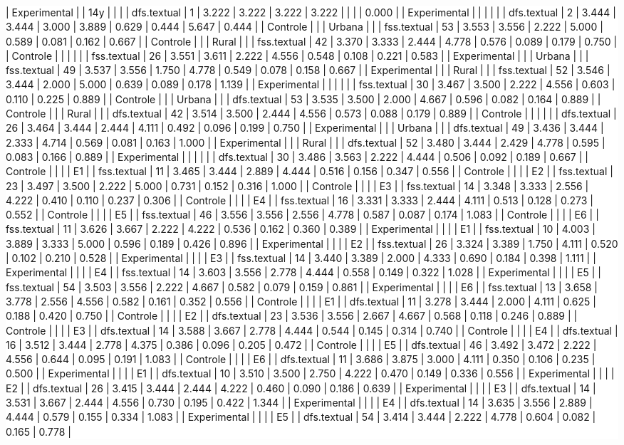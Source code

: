 | Experimental |        | 14y   |                   |        |             | dfs.textual |   1 | 3.222 |  3.222 | 3.222 | 3.222 |       |       |       | 0.000 |
| Experimental |        |       |                   |        |             | dfs.textual |   2 | 3.444 |  3.444 | 3.000 | 3.889 | 0.629 | 0.444 | 5.647 | 0.444 |
| Controle     |        |       | Urbana            |        |             | fss.textual |  53 | 3.553 |  3.556 | 2.222 | 5.000 | 0.589 | 0.081 | 0.162 | 0.667 |
| Controle     |        |       | Rural             |        |             | fss.textual |  42 | 3.370 |  3.333 | 2.444 | 4.778 | 0.576 | 0.089 | 0.179 | 0.750 |
| Controle     |        |       |                   |        |             | fss.textual |  26 | 3.551 |  3.611 | 2.222 | 4.556 | 0.548 | 0.108 | 0.221 | 0.583 |
| Experimental |        |       | Urbana            |        |             | fss.textual |  49 | 3.537 |  3.556 | 1.750 | 4.778 | 0.549 | 0.078 | 0.158 | 0.667 |
| Experimental |        |       | Rural             |        |             | fss.textual |  52 | 3.546 |  3.444 | 2.000 | 5.000 | 0.639 | 0.089 | 0.178 | 1.139 |
| Experimental |        |       |                   |        |             | fss.textual |  30 | 3.467 |  3.500 | 2.222 | 4.556 | 0.603 | 0.110 | 0.225 | 0.889 |
| Controle     |        |       | Urbana            |        |             | dfs.textual |  53 | 3.535 |  3.500 | 2.000 | 4.667 | 0.596 | 0.082 | 0.164 | 0.889 |
| Controle     |        |       | Rural             |        |             | dfs.textual |  42 | 3.514 |  3.500 | 2.444 | 4.556 | 0.573 | 0.088 | 0.179 | 0.889 |
| Controle     |        |       |                   |        |             | dfs.textual |  26 | 3.464 |  3.444 | 2.444 | 4.111 | 0.492 | 0.096 | 0.199 | 0.750 |
| Experimental |        |       | Urbana            |        |             | dfs.textual |  49 | 3.436 |  3.444 | 2.333 | 4.714 | 0.569 | 0.081 | 0.163 | 1.000 |
| Experimental |        |       | Rural             |        |             | dfs.textual |  52 | 3.480 |  3.444 | 2.429 | 4.778 | 0.595 | 0.083 | 0.166 | 0.889 |
| Experimental |        |       |                   |        |             | dfs.textual |  30 | 3.486 |  3.563 | 2.222 | 4.444 | 0.506 | 0.092 | 0.189 | 0.667 |
| Controle     |        |       |                   | E1     |             | fss.textual |  11 | 3.465 |  3.444 | 2.889 | 4.444 | 0.516 | 0.156 | 0.347 | 0.556 |
| Controle     |        |       |                   | E2     |             | fss.textual |  23 | 3.497 |  3.500 | 2.222 | 5.000 | 0.731 | 0.152 | 0.316 | 1.000 |
| Controle     |        |       |                   | E3     |             | fss.textual |  14 | 3.348 |  3.333 | 2.556 | 4.222 | 0.410 | 0.110 | 0.237 | 0.306 |
| Controle     |        |       |                   | E4     |             | fss.textual |  16 | 3.331 |  3.333 | 2.444 | 4.111 | 0.513 | 0.128 | 0.273 | 0.552 |
| Controle     |        |       |                   | E5     |             | fss.textual |  46 | 3.556 |  3.556 | 2.556 | 4.778 | 0.587 | 0.087 | 0.174 | 1.083 |
| Controle     |        |       |                   | E6     |             | fss.textual |  11 | 3.626 |  3.667 | 2.222 | 4.222 | 0.536 | 0.162 | 0.360 | 0.389 |
| Experimental |        |       |                   | E1     |             | fss.textual |  10 | 4.003 |  3.889 | 3.333 | 5.000 | 0.596 | 0.189 | 0.426 | 0.896 |
| Experimental |        |       |                   | E2     |             | fss.textual |  26 | 3.324 |  3.389 | 1.750 | 4.111 | 0.520 | 0.102 | 0.210 | 0.528 |
| Experimental |        |       |                   | E3     |             | fss.textual |  14 | 3.440 |  3.389 | 2.000 | 4.333 | 0.690 | 0.184 | 0.398 | 1.111 |
| Experimental |        |       |                   | E4     |             | fss.textual |  14 | 3.603 |  3.556 | 2.778 | 4.444 | 0.558 | 0.149 | 0.322 | 1.028 |
| Experimental |        |       |                   | E5     |             | fss.textual |  54 | 3.503 |  3.556 | 2.222 | 4.667 | 0.582 | 0.079 | 0.159 | 0.861 |
| Experimental |        |       |                   | E6     |             | fss.textual |  13 | 3.658 |  3.778 | 2.556 | 4.556 | 0.582 | 0.161 | 0.352 | 0.556 |
| Controle     |        |       |                   | E1     |             | dfs.textual |  11 | 3.278 |  3.444 | 2.000 | 4.111 | 0.625 | 0.188 | 0.420 | 0.750 |
| Controle     |        |       |                   | E2     |             | dfs.textual |  23 | 3.536 |  3.556 | 2.667 | 4.667 | 0.568 | 0.118 | 0.246 | 0.889 |
| Controle     |        |       |                   | E3     |             | dfs.textual |  14 | 3.588 |  3.667 | 2.778 | 4.444 | 0.544 | 0.145 | 0.314 | 0.740 |
| Controle     |        |       |                   | E4     |             | dfs.textual |  16 | 3.512 |  3.444 | 2.778 | 4.375 | 0.386 | 0.096 | 0.205 | 0.472 |
| Controle     |        |       |                   | E5     |             | dfs.textual |  46 | 3.492 |  3.472 | 2.222 | 4.556 | 0.644 | 0.095 | 0.191 | 1.083 |
| Controle     |        |       |                   | E6     |             | dfs.textual |  11 | 3.686 |  3.875 | 3.000 | 4.111 | 0.350 | 0.106 | 0.235 | 0.500 |
| Experimental |        |       |                   | E1     |             | dfs.textual |  10 | 3.510 |  3.500 | 2.750 | 4.222 | 0.470 | 0.149 | 0.336 | 0.556 |
| Experimental |        |       |                   | E2     |             | dfs.textual |  26 | 3.415 |  3.444 | 2.444 | 4.222 | 0.460 | 0.090 | 0.186 | 0.639 |
| Experimental |        |       |                   | E3     |             | dfs.textual |  14 | 3.531 |  3.667 | 2.444 | 4.556 | 0.730 | 0.195 | 0.422 | 1.344 |
| Experimental |        |       |                   | E4     |             | dfs.textual |  14 | 3.635 |  3.556 | 2.889 | 4.444 | 0.579 | 0.155 | 0.334 | 1.083 |
| Experimental |        |       |                   | E5     |             | dfs.textual |  54 | 3.414 |  3.444 | 2.222 | 4.778 | 0.604 | 0.082 | 0.165 | 0.778 |
